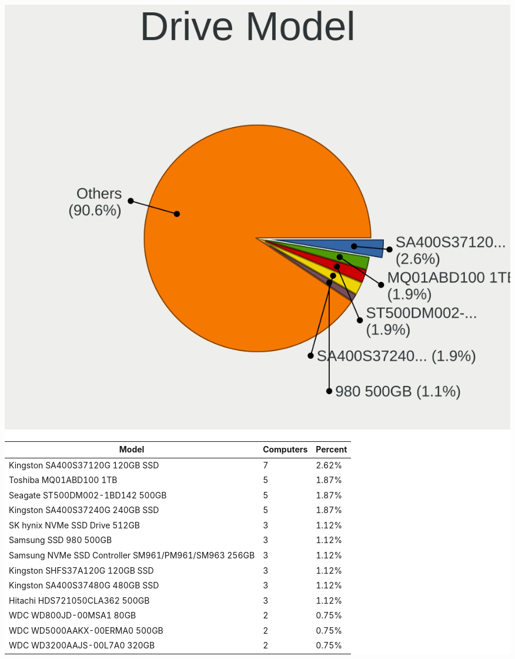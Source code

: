 ![Drive Model](./All/images/pie_chart/drive_model.svg)


| Model                                               | Computers | Percent |
|-----------------------------------------------------|-----------|---------|
| Kingston SA400S37120G 120GB SSD                     | 7         | 2.62%   |
| Toshiba MQ01ABD100 1TB                              | 5         | 1.87%   |
| Seagate ST500DM002-1BD142 500GB                     | 5         | 1.87%   |
| Kingston SA400S37240G 240GB SSD                     | 5         | 1.87%   |
| SK hynix NVMe SSD Drive 512GB                       | 3         | 1.12%   |
| Samsung SSD 980 500GB                               | 3         | 1.12%   |
| Samsung NVMe SSD Controller SM961/PM961/SM963 256GB | 3         | 1.12%   |
| Kingston SHFS37A120G 120GB SSD                      | 3         | 1.12%   |
| Kingston SA400S37480G 480GB SSD                     | 3         | 1.12%   |
| Hitachi HDS721050CLA362 500GB                       | 3         | 1.12%   |
| WDC WD800JD-00MSA1 80GB                             | 2         | 0.75%   |
| WDC WD5000AAKX-00ERMA0 500GB                        | 2         | 0.75%   |
| WDC WD3200AAJS-00L7A0 320GB                         | 2         | 0.75%   |